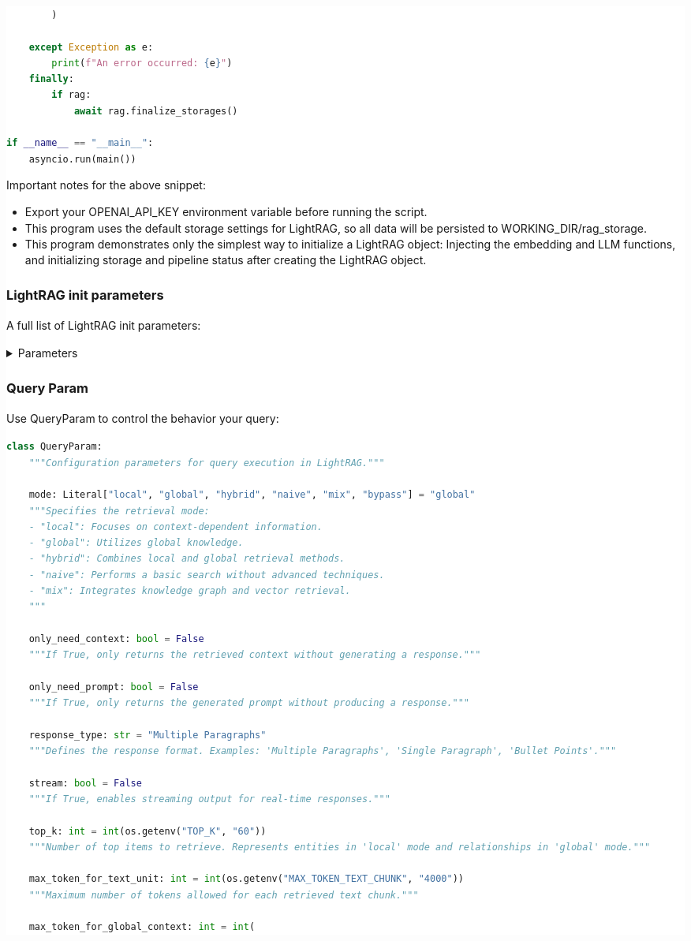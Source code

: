 ```python
        )

    except Exception as e:
        print(f"An error occurred: {e}")
    finally:
        if rag:
            await rag.finalize_storages()

if __name__ == "__main__":
    asyncio.run(main())
```

Important notes for the above snippet:

- Export your OPENAI_API_KEY environment variable before running the script.
- This program uses the default storage settings for LightRAG, so all data will be persisted to WORKING_DIR/rag_storage.
- This program demonstrates only the simplest way to initialize a LightRAG object: Injecting the embedding and LLM functions, and initializing storage and pipeline status after creating the LightRAG object.

### LightRAG init parameters

A full list of LightRAG init parameters:

<details><summary> Parameters </summary></details>

### Query Param

Use QueryParam to control the behavior your query:

```python
class QueryParam:
    """Configuration parameters for query execution in LightRAG."""

    mode: Literal["local", "global", "hybrid", "naive", "mix", "bypass"] = "global"
    """Specifies the retrieval mode:
    - "local": Focuses on context-dependent information.
    - "global": Utilizes global knowledge.
    - "hybrid": Combines local and global retrieval methods.
    - "naive": Performs a basic search without advanced techniques.
    - "mix": Integrates knowledge graph and vector retrieval.
    """

    only_need_context: bool = False
    """If True, only returns the retrieved context without generating a response."""

    only_need_prompt: bool = False
    """If True, only returns the generated prompt without producing a response."""

    response_type: str = "Multiple Paragraphs"
    """Defines the response format. Examples: 'Multiple Paragraphs', 'Single Paragraph', 'Bullet Points'."""

    stream: bool = False
    """If True, enables streaming output for real-time responses."""

    top_k: int = int(os.getenv("TOP_K", "60"))
    """Number of top items to retrieve. Represents entities in 'local' mode and relationships in 'global' mode."""

    max_token_for_text_unit: int = int(os.getenv("MAX_TOKEN_TEXT_CHUNK", "4000"))
    """Maximum number of tokens allowed for each retrieved text chunk."""

    max_token_for_global_context: int = int(
```